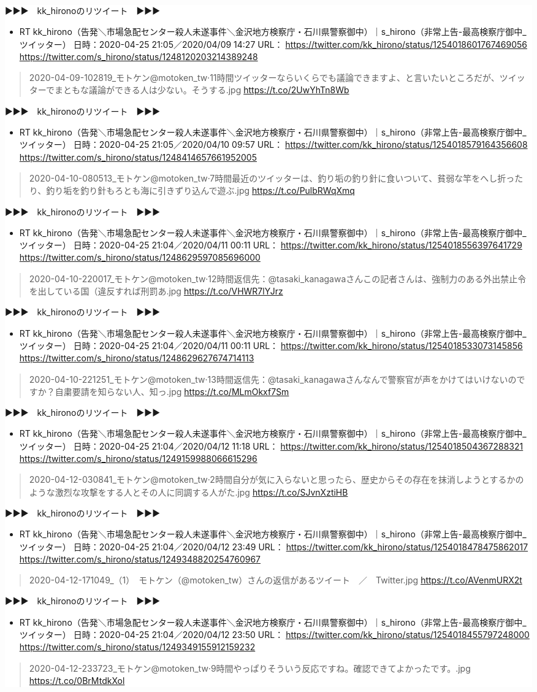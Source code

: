 ▶▶▶　kk_hironoのリツイート　▶▶▶  

- RT kk_hirono（告発＼市場急配センター殺人未遂事件＼金沢地方検察庁・石川県警察御中）｜s_hirono（非常上告-最高検察庁御中_ツイッター） 日時：2020-04-25 21:05／2020/04/09 14:27 URL： https://twitter.com/kk_hirono/status/1254018601767469056 https://twitter.com/s_hirono/status/1248120203214389248  

> 2020-04-09-102819_モトケン@motoken_tw·11時間ツイッターならいくらでも議論できますよ、と言いたいところだが、ツイッターでまともな議論ができる人は少ない。そうする.jpg https://t.co/2UwYhTn8Wb  

▶▶▶　kk_hironoのリツイート　▶▶▶  

- RT kk_hirono（告発＼市場急配センター殺人未遂事件＼金沢地方検察庁・石川県警察御中）｜s_hirono（非常上告-最高検察庁御中_ツイッター） 日時：2020-04-25 21:05／2020/04/10 09:57 URL： https://twitter.com/kk_hirono/status/1254018579164356608 https://twitter.com/s_hirono/status/1248414657661952005  

> 2020-04-10-080513_モトケン@motoken_tw·7時間最近のツイッターは、釣り垢の釣り針に食いついて、貧弱な竿をへし折ったり、釣り垢を釣り針もろとも海に引きずり込んで遊ぶ.jpg https://t.co/PulbRWqXmq  

▶▶▶　kk_hironoのリツイート　▶▶▶  

- RT kk_hirono（告発＼市場急配センター殺人未遂事件＼金沢地方検察庁・石川県警察御中）｜s_hirono（非常上告-最高検察庁御中_ツイッター） 日時：2020-04-25 21:04／2020/04/11 00:11 URL： https://twitter.com/kk_hirono/status/1254018556397641729 https://twitter.com/s_hirono/status/1248629597085696000  

> 2020-04-10-220017_モトケン@motoken_tw·12時間返信先：@tasaki_kanagawaさんこの記者さんは、強制力のある外出禁止令を出している国（違反すれば刑罰あ.jpg https://t.co/VHWR7lYJrz  

▶▶▶　kk_hironoのリツイート　▶▶▶  

- RT kk_hirono（告発＼市場急配センター殺人未遂事件＼金沢地方検察庁・石川県警察御中）｜s_hirono（非常上告-最高検察庁御中_ツイッター） 日時：2020-04-25 21:04／2020/04/11 00:11 URL： https://twitter.com/kk_hirono/status/1254018533073145856 https://twitter.com/s_hirono/status/1248629627674714113  

> 2020-04-10-221251_モトケン@motoken_tw·13時間返信先：@tasaki_kanagawaさんなんで警察官が声をかけてはいけないのですか？自粛要請を知らない人、知っ.jpg https://t.co/MLmOkxf7Sm  

▶▶▶　kk_hironoのリツイート　▶▶▶  

- RT kk_hirono（告発＼市場急配センター殺人未遂事件＼金沢地方検察庁・石川県警察御中）｜s_hirono（非常上告-最高検察庁御中_ツイッター） 日時：2020-04-25 21:04／2020/04/12 11:18 URL： https://twitter.com/kk_hirono/status/1254018504367288321 https://twitter.com/s_hirono/status/1249159988066615296  

> 2020-04-12-030841_モトケン@motoken_tw·2時間自分が気に入らないと思ったら、歴史からその存在を抹消しようとするかのような激烈な攻撃をする人とその人に同調する人がた.jpg https://t.co/SJvnXztiHB  

▶▶▶　kk_hironoのリツイート　▶▶▶  

- RT kk_hirono（告発＼市場急配センター殺人未遂事件＼金沢地方検察庁・石川県警察御中）｜s_hirono（非常上告-最高検察庁御中_ツイッター） 日時：2020-04-25 21:04／2020/04/12 23:49 URL： https://twitter.com/kk_hirono/status/1254018478475862017 https://twitter.com/s_hirono/status/1249348820254760967  

> 2020-04-12-171049_（1）　モトケン（@motoken_tw）さんの返信があるツイート　／　Twitter.jpg https://t.co/AVenmURX2t  

▶▶▶　kk_hironoのリツイート　▶▶▶  

- RT kk_hirono（告発＼市場急配センター殺人未遂事件＼金沢地方検察庁・石川県警察御中）｜s_hirono（非常上告-最高検察庁御中_ツイッター） 日時：2020-04-25 21:04／2020/04/12 23:50 URL： https://twitter.com/kk_hirono/status/1254018455797248000 https://twitter.com/s_hirono/status/1249349155912159232  

> 2020-04-12-233723_モトケン@motoken_tw·9時間やっぱりそういう反応ですね。確認できてよかったです。.jpg https://t.co/0BrMtdkXol  
